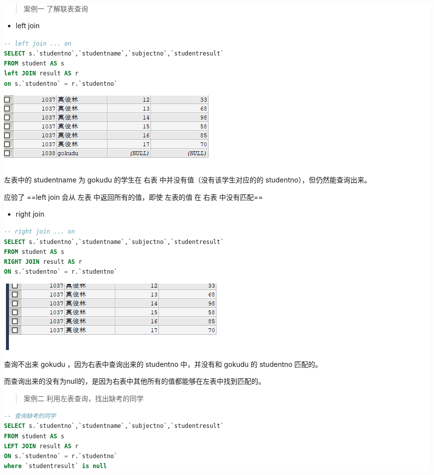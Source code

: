 > 案例一       了解联表查询

* left join

```sql
-- left join ... on 
SELECT s.`studentno`,`studentname`,`subjectno`,`studentresult`
FROM student AS s
left JOIN result AS r
on s.`studentno` = r.`studentno`
```

![image-20200607031509743](https://raw.githubusercontent.com/GokuDU/docsify-blog/master/images/image-20200607031509743.png)

左表中的 studentname 为 gokudu 的学生在 右表 中并没有值（没有该学生对应的的 studentno），但仍然能查询出来。

应验了 ==left join 会从 左表 中返回所有的值，即使 左表的值 在 右表 中没有匹配==

* right join

```sql
-- right join ... on 
SELECT s.`studentno`,`studentname`,`subjectno`,`studentresult`
FROM student AS s
RIGHT JOIN result AS r
ON s.`studentno` = r.`studentno`
```

![image-20200607032313667](https://raw.githubusercontent.com/GokuDU/docsify-blog/master/images/image-20200607032313667.png)

查询不出来 gokudu ，因为右表中查询出来的  studentno 中，并没有和 gokudu 的 studentno 匹配的。

而查询出来的没有为null的，是因为右表中其他所有的值都能够在左表中找到匹配的。

> 案例二    利用左表查询，找出缺考的同学

```sql
-- 查询缺考的同学
SELECT s.`studentno`,`studentname`,`subjectno`,`studentresult`
FROM student AS s
LEFT JOIN result AS r
ON s.`studentno` = r.`studentno`
where `studentresult` is null
```
